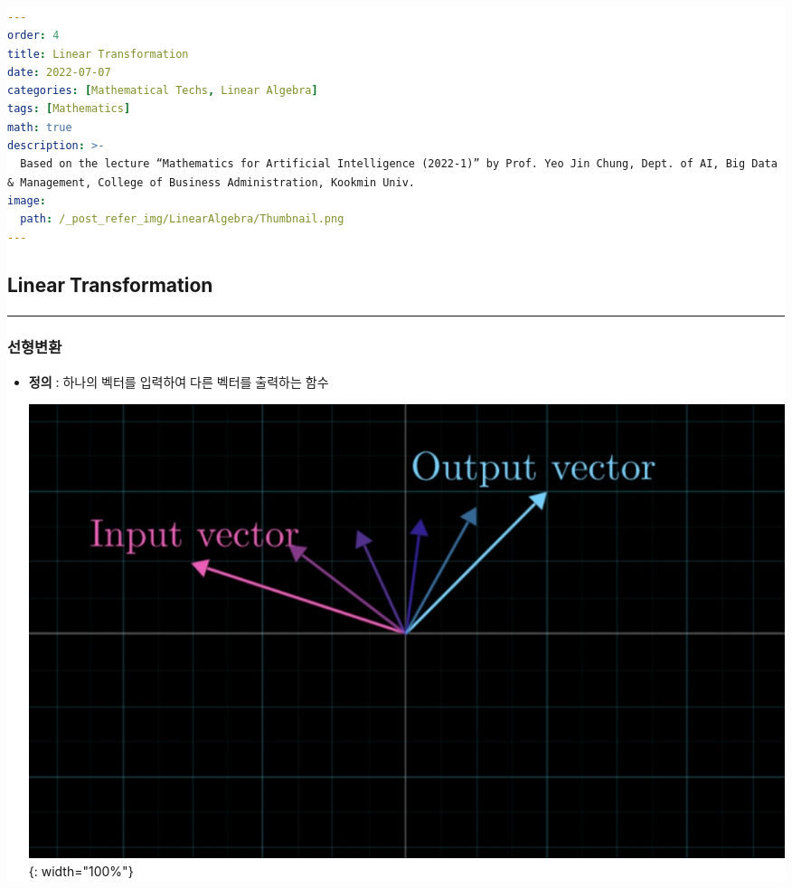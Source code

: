 ```yaml
---
order: 4
title: Linear Transformation
date: 2022-07-07
categories: [Mathematical Techs, Linear Algebra]
tags: [Mathematics]
math: true
description: >-
  Based on the lecture “Mathematics for Artificial Intelligence (2022-1)” by Prof. Yeo Jin Chung, Dept. of AI, Big Data & Management, College of Business Administration, Kookmin Univ.
image:
  path: /_post_refer_img/LinearAlgebra/Thumbnail.png
---
```


## Linear Transformation
-----

### 선형변환

- **정의** : 하나의 벡터를 입력하여 다른 벡터를 출력하는 함수

    ![01](/_post_refer_img/LinearAlgebra/04-01.jpg){: width="100%"}
